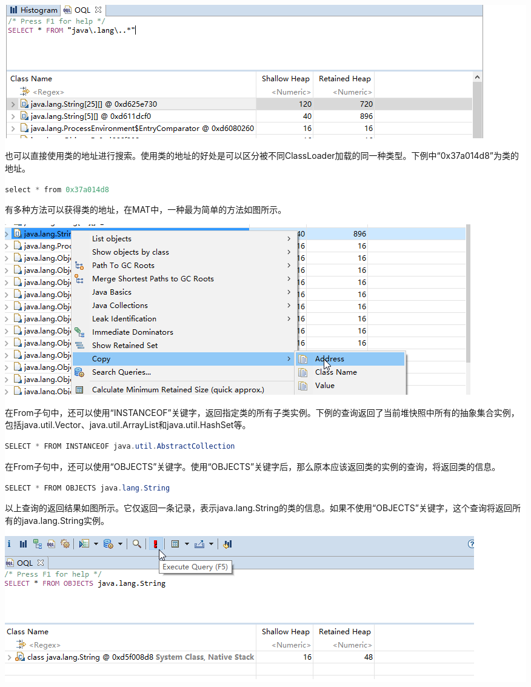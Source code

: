 ![](./20181021EclipseMAT内存分析工具MemoryAnalyzerTool/1136672-20181021133455032-38764985.png)

也可以直接使用类的地址进行搜索。使用类的地址的好处是可以区分被不同ClassLoader加载的同一种类型。下例中“0x37a014d8”为类的地址。

```java
select * from 0x37a014d8 
```

有多种方法可以获得类的地址，在MAT中，一种最为简单的方法如图所示。

![](./20181021EclipseMAT内存分析工具MemoryAnalyzerTool/1136672-20181021133510795-1160884693.png)


在From子句中，还可以使用“INSTANCEOF”关键字，返回指定类的所有子类实例。下例的查询返回了当前堆快照中所有的抽象集合实例，包括java.util.Vector、java.util.ArrayList和java.util.HashSet等。

```java
SELECT * FROM INSTANCEOF java.util.AbstractCollection 
```

在From子句中，还可以使用“OBJECTS”关键字。使用“OBJECTS”关键字后，那么原本应该返回类的实例的查询，将返回类的信息。

```java
SELECT * FROM OBJECTS java.lang.String 
```

以上查询的返回结果如图所示。它仅返回一条记录，表示java.lang.String的类的信息。如果不使用“OBJECTS”关键字，这个查询将返回所有的java.lang.String实例。


![](./20181021EclipseMAT内存分析工具MemoryAnalyzerTool/1136672-20181021133527684-421072241.png)
